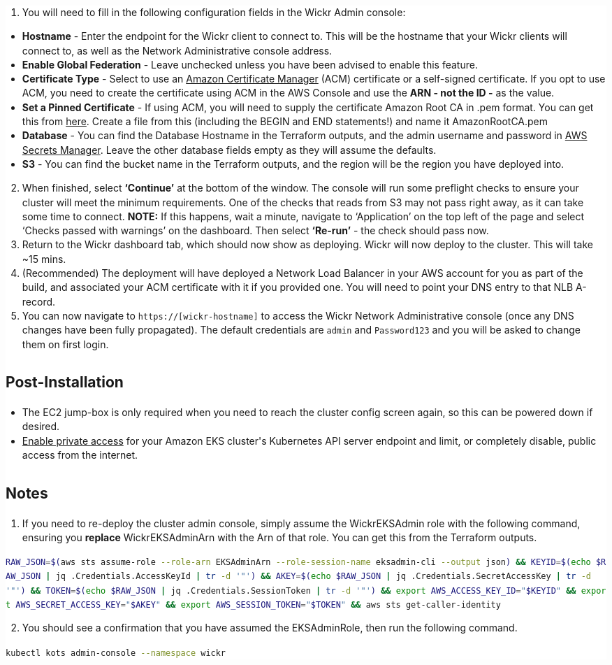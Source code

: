 1. You will need to fill in the following configuration fields in the Wickr Admin console:

* **Hostname** - Enter the endpoint for the Wickr client to connect to. This will be the hostname that your Wickr clients will connect to, as well as the Network Administrative console address.
* **Enable Global Federation** - Leave unchecked unless you have been advised to enable this feature.
* **Certificate Type** - Select to use an [Amazon Certificate Manager](https://console.aws.amazon.com/acm) (ACM) certificate or a self-signed certificate. 
If you opt to use ACM, you need to create the certificate using ACM in the AWS Console and use the **ARN - not the ID -** as the value. 
* **Set a Pinned Certificate** - If using ACM, you will need to supply the certificate Amazon Root CA in .pem format. You can get this from [here](https://www.amazontrust.com/repository/AmazonRootCA1.pem). Create a file from this (including the BEGIN and END statements!) and name it AmazonRootCA.pem
* **Database** - You can find the Database Hostname in the Terraform outputs, and the admin username and password in [AWS Secrets Manager](https://console.aws.amazon.com/secretsmanager/). Leave the other database fields empty as they will assume the defaults. 
* **S3** - You can find the bucket name in the Terraform outputs, and the region will be the region you have deployed into.

2. When finished, select **‘Continue’** at the bottom of the window. The console will run some preflight checks to ensure your cluster will meet the minimum requirements. One of the checks that reads from S3 may not pass right away, as it can take some time to connect. **NOTE:** If this happens, wait a minute, navigate to ‘Application’ on the top left of the page and select ‘Checks passed with warnings’ on the dashboard. Then select **‘Re-run’** - the check should pass now. 
3. Return to the Wickr dashboard tab, which should now show as deploying. Wickr will now deploy to the cluster. This will take ~15 mins. 
4. (Recommended) The deployment will have deployed a Network Load Balancer in your AWS account for you as part of the build, and associated your ACM certificate with it if you provided one. You will need to point your DNS entry to that NLB A-record.
5. You can now navigate to `https://[wickr-hostname]` to access the Wickr Network Administrative console
(once any DNS changes have been fully propagated).
The default credentials are `admin` and `Password123` and you will be asked to change them on first login.

## Post-Installation 

- The EC2 jump-box is only required when you need to reach the cluster config screen again, so this can be powered down if desired.
- [Enable private access](https://docs.aws.amazon.com/eks/latest/userguide/cluster-endpoint.html) for your Amazon EKS cluster's Kubernetes API server endpoint and limit, or completely disable, public access from the internet.

## Notes ##

1. If you need to re-deploy the cluster admin console, simply assume the WickrEKSAdmin role with the following command,
ensuring you **replace** WickrEKSAdminArn with the Arn of that role. 
You can get this from the Terraform outputs.
```bash
RAW_JSON=$(aws sts assume-role --role-arn EKSAdminArn --role-session-name eksadmin-cli --output json) && KEYID=$(echo $RAW_JSON | jq .Credentials.AccessKeyId | tr -d '"') && AKEY=$(echo $RAW_JSON | jq .Credentials.SecretAccessKey | tr -d '"') && TOKEN=$(echo $RAW_JSON | jq .Credentials.SessionToken | tr -d '"') && export AWS_ACCESS_KEY_ID="$KEYID" && export AWS_SECRET_ACCESS_KEY="$AKEY" && export AWS_SESSION_TOKEN="$TOKEN" && aws sts get-caller-identity
```
2. You should see a confirmation that you have assumed the EKSAdminRole, then run the following command.
```bash
kubectl kots admin-console --namespace wickr
```
